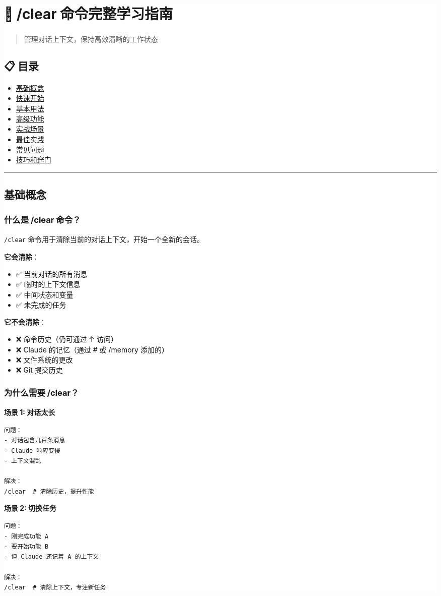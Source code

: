# 🧹 /clear 命令完整学习指南

> 管理对话上下文，保持高效清晰的工作状态

## 📋 目录

- [基础概念](#基础概念)
- [快速开始](#快速开始)
- [基本用法](#基本用法)
- [高级功能](#高级功能)
- [实战场景](#实战场景)
- [最佳实践](#最佳实践)
- [常见问题](#常见问题)
- [技巧和窍门](#技巧和窍门)

---

## 基础概念

### 什么是 /clear 命令？

`/clear` 命令用于清除当前的对话上下文，开始一个全新的会话。

**它会清除**：
- ✅ 当前对话的所有消息
- ✅ 临时的上下文信息
- ✅ 中间状态和变量
- ✅ 未完成的任务

**它不会清除**：
- ❌ 命令历史（仍可通过 ↑ 访问）
- ❌ Claude 的记忆（通过 # 或 /memory 添加的）
- ❌ 文件系统的更改
- ❌ Git 提交历史

### 为什么需要 /clear？

**场景 1: 对话太长**
```
问题：
- 对话包含几百条消息
- Claude 响应变慢
- 上下文混乱

解决：
/clear  # 清除历史，提升性能
```

**场景 2: 切换任务**
```
问题：
- 刚完成功能 A
- 要开始功能 B
- 但 Claude 还记着 A 的上下文

解决：
/clear  # 清除上下文，专注新任务
```
